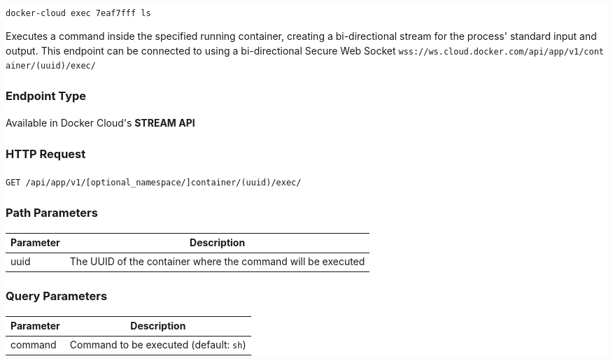 
```
docker-cloud exec 7eaf7fff ls
```

Executes a command inside the specified running container, creating a bi-directional stream for the process' standard input and output. This endpoint can be connected to using a bi-directional Secure Web Socket `wss://ws.cloud.docker.com/api/app/v1/container/(uuid)/exec/`

### Endpoint Type

Available in Docker Cloud's **STREAM API**

### HTTP Request

`GET /api/app/v1/[optional_namespace/]container/(uuid)/exec/`

### Path Parameters

Parameter | Description
--------- | -----------
uuid | The UUID of the container where the command will be executed

### Query Parameters

Parameter | Description
--------- | -----------
command | Command to be executed (default: `sh`)
